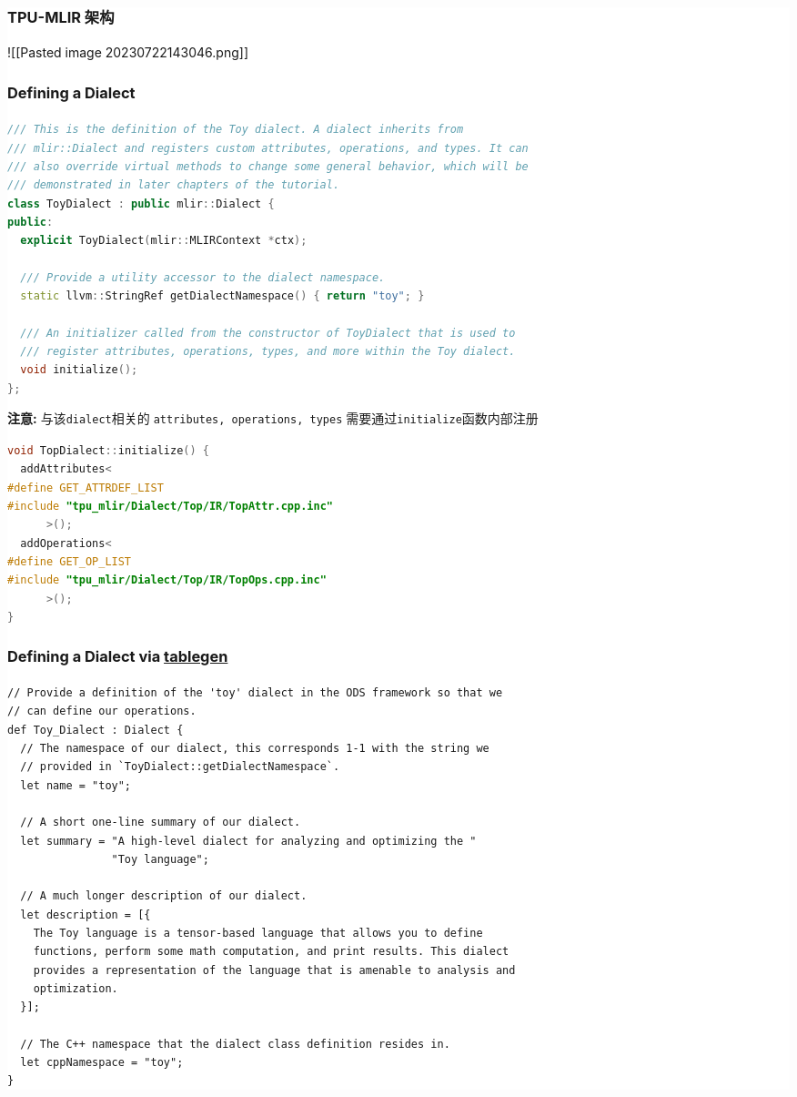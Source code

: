 ### TPU-MLIR 架构

![[Pasted image 20230722143046.png]]

### Defining a Dialect

```c++
/// This is the definition of the Toy dialect. A dialect inherits from
/// mlir::Dialect and registers custom attributes, operations, and types. It can
/// also override virtual methods to change some general behavior, which will be
/// demonstrated in later chapters of the tutorial.
class ToyDialect : public mlir::Dialect {
public:
  explicit ToyDialect(mlir::MLIRContext *ctx);

  /// Provide a utility accessor to the dialect namespace.
  static llvm::StringRef getDialectNamespace() { return "toy"; }

  /// An initializer called from the constructor of ToyDialect that is used to
  /// register attributes, operations, types, and more within the Toy dialect.
  void initialize();
};
```

**注意:** 与该`dialect`相关的 `attributes, operations, types` 需要通过`initialize`函数内部注册
```c++
void TopDialect::initialize() {
  addAttributes<
#define GET_ATTRDEF_LIST
#include "tpu_mlir/Dialect/Top/IR/TopAttr.cpp.inc"
      >();
  addOperations<
#define GET_OP_LIST
#include "tpu_mlir/Dialect/Top/IR/TopOps.cpp.inc"
      >();
}
```

### Defining a Dialect via [tablegen](https://llvm.org/docs/TableGen/ProgRef.html)

```tablegen
// Provide a definition of the 'toy' dialect in the ODS framework so that we
// can define our operations.
def Toy_Dialect : Dialect {
  // The namespace of our dialect, this corresponds 1-1 with the string we
  // provided in `ToyDialect::getDialectNamespace`.
  let name = "toy";

  // A short one-line summary of our dialect.
  let summary = "A high-level dialect for analyzing and optimizing the "
                "Toy language";

  // A much longer description of our dialect.
  let description = [{
    The Toy language is a tensor-based language that allows you to define
    functions, perform some math computation, and print results. This dialect
    provides a representation of the language that is amenable to analysis and
    optimization.
  }];

  // The C++ namespace that the dialect class definition resides in.
  let cppNamespace = "toy";
}
```